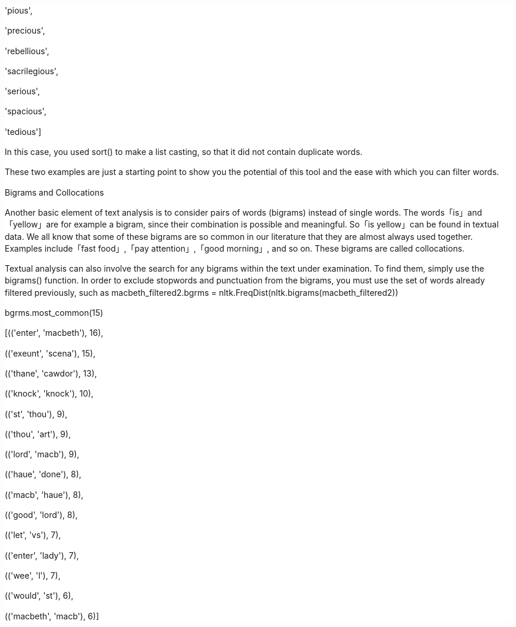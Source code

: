 'pious',

'precious',

'rebellious',

'sacrilegious',

'serious',

'spacious',

'tedious']

In this case, you used sort() to make a list casting, so that it did not contain duplicate words.

These two examples are just a starting point to show you the potential of this tool and the ease with which you can filter words.

Bigrams and Collocations

Another basic element of text analysis is to consider pairs of words (bigrams) instead of single words. The words「is」and「yellow」are for example a bigram, since their combination is possible and meaningful. So「is yellow」can be found in textual data. We all know that some of these bigrams are so common in our literature that they are almost always used together. Examples include「fast food」,「pay attention」,「good morning」, and so on. These bigrams are called collocations.

Textual analysis can also involve the search for any bigrams within the text under examination. To find them, simply use the bigrams() function. In order to exclude stopwords and punctuation from the bigrams, you must use the set of words already filtered previously, such as macbeth_filtered2.bgrms = nltk.FreqDist(nltk.bigrams(macbeth_filtered2))

bgrms.most_common(15)

[(('enter', 'macbeth'), 16),

(('exeunt', 'scena'), 15),

(('thane', 'cawdor'), 13),

(('knock', 'knock'), 10),

(('st', 'thou'), 9),

(('thou', 'art'), 9),

(('lord', 'macb'), 9),

(('haue', 'done'), 8),

(('macb', 'haue'), 8),

(('good', 'lord'), 8),

(('let', 'vs'), 7),

(('enter', 'lady'), 7),

(('wee', 'l'), 7),

(('would', 'st'), 6),

(('macbeth', 'macb'), 6)]
